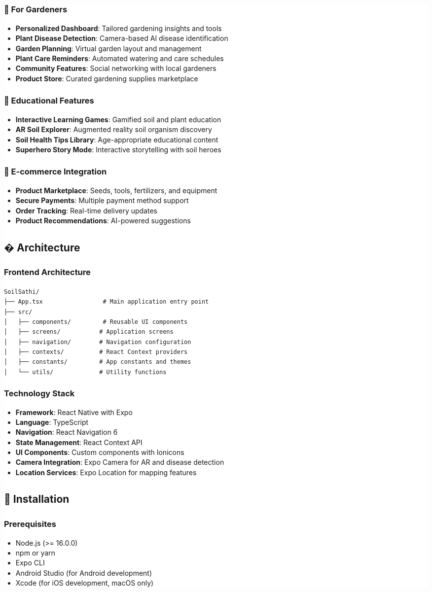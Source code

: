 ### 🌿 For Gardeners
- **Personalized Dashboard**: Tailored gardening insights and tools
- **Plant Disease Detection**: Camera-based AI disease identification
- **Garden Planning**: Virtual garden layout and management
- **Plant Care Reminders**: Automated watering and care schedules
- **Community Features**: Social networking with local gardeners
- **Product Store**: Curated gardening supplies marketplace

### 👶 Educational Features
- **Interactive Learning Games**: Gamified soil and plant education
- **AR Soil Explorer**: Augmented reality soil organism discovery
- **Soil Health Tips Library**: Age-appropriate educational content
- **Superhero Story Mode**: Interactive storytelling with soil heroes

### 🛒 E-commerce Integration
- **Product Marketplace**: Seeds, tools, fertilizers, and equipment
- **Secure Payments**: Multiple payment method support
- **Order Tracking**: Real-time delivery updates
- **Product Recommendations**: AI-powered suggestions

## �️ Architecture

### Frontend Architecture
```
SoilSathi/
├── App.tsx                 # Main application entry point
├── src/
│   ├── components/         # Reusable UI components
│   ├── screens/           # Application screens
│   ├── navigation/        # Navigation configuration
│   ├── contexts/          # React Context providers
│   ├── constants/         # App constants and themes
│   └── utils/             # Utility functions
```

### Technology Stack
- **Framework**: React Native with Expo
- **Language**: TypeScript
- **Navigation**: React Navigation 6
- **State Management**: React Context API
- **UI Components**: Custom components with Ionicons
- **Camera Integration**: Expo Camera for AR and disease detection
- **Location Services**: Expo Location for mapping features

## 🚀 Installation

### Prerequisites
- Node.js (>= 16.0.0)
- npm or yarn
- Expo CLI
- Android Studio (for Android development)
- Xcode (for iOS development, macOS only)
